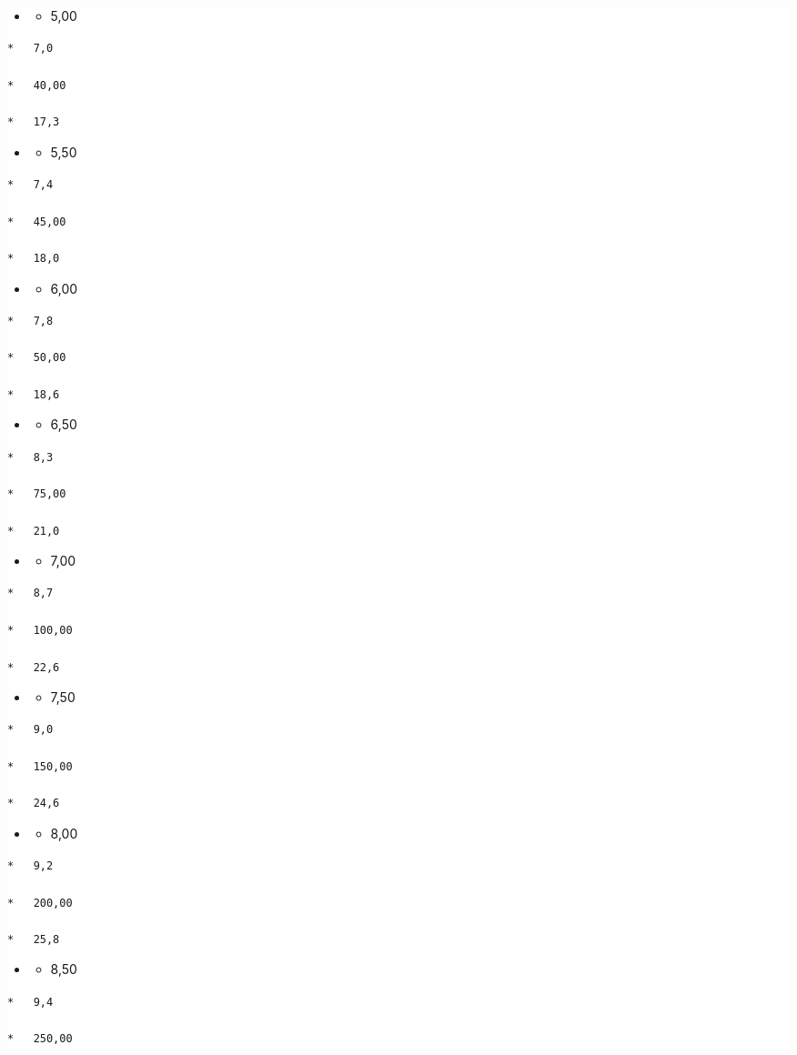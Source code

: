 *    *   5,00

    *   7,0

    *   40,00

    *   17,3


*    *   5,50

    *   7,4

    *   45,00

    *   18,0


*    *   6,00

    *   7,8

    *   50,00

    *   18,6


*    *   6,50

    *   8,3

    *   75,00

    *   21,0


*    *   7,00

    *   8,7

    *   100,00

    *   22,6


*    *   7,50

    *   9,0

    *   150,00

    *   24,6


*    *   8,00

    *   9,2

    *   200,00

    *   25,8


*    *   8,50

    *   9,4

    *   250,00
